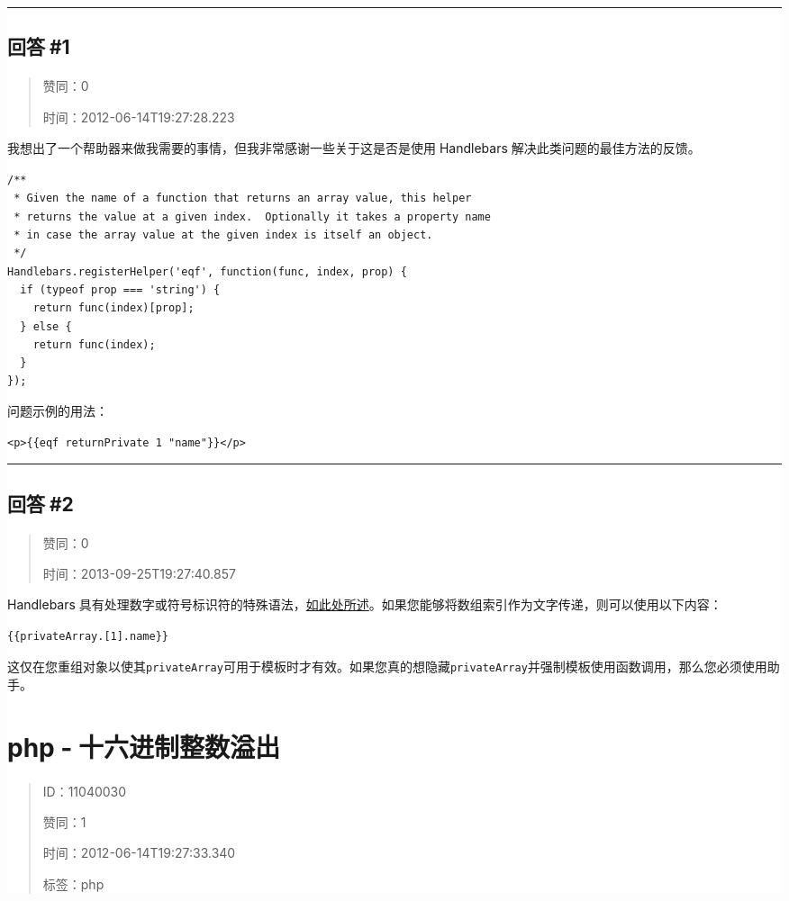 * * *

## 回答 #1

> 赞同：0
> 
> 时间：2012-06-14T19:27:28.223

我想出了一个帮助器来做我需要的事情，但我非常感谢一些关于这是否是使用 Handlebars 解决此类问题的最佳方法的反馈。

```
/**
 * Given the name of a function that returns an array value, this helper
 * returns the value at a given index.  Optionally it takes a property name
 * in case the array value at the given index is itself an object.
 */
Handlebars.registerHelper('eqf', function(func, index, prop) {
  if (typeof prop === 'string') {
    return func(index)[prop];
  } else {
    return func(index);
  }
}); 
```

问题示例的用法：

```
<p>{{eqf returnPrivate 1 "name"}}</p> 
```

* * *

## 回答 #2

> 赞同：0
> 
> 时间：2013-09-25T19:27:40.857

Handlebars 具有处理数字或符号标识符的特殊语法，[如此处所述](http://handlebarsjs.com/expressions.html)。如果您能够将数组索引作为文字传递，则可以使用以下内容：

```
{{privateArray.[1].name}} 
```

这仅在您重组对象以使其`privateArray`可用于模板时才有效。如果您真的想隐藏`privateArray`并强制模板使用函数调用，那么您必须使用助手。

# php - 十六进制整数溢出

> ID：11040030
> 
> 赞同：1
> 
> 时间：2012-06-14T19:27:33.340
> 
> 标签：php
